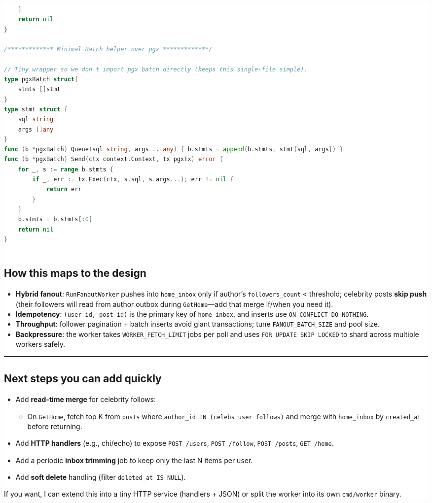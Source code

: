 ```go
	}
	return nil
}

/************* Minimal Batch helper over pgx *************/

// Tiny wrapper so we don't import pgx batch directly (keeps this single-file simple).
type pgxBatch struct{
	stmts []stmt
}
type stmt struct {
	sql string
	args []any
}
func (b *pgxBatch) Queue(sql string, args ...any) { b.stmts = append(b.stmts, stmt{sql, args}) }
func (b *pgxBatch) Send(ctx context.Context, tx pgxTx) error {
	for _, s := range b.stmts {
		if _, err := tx.Exec(ctx, s.sql, s.args...); err != nil {
			return err
		}
	}
	b.stmts = b.stmts[:0]
	return nil
}
```

---

## How this maps to the design

* **Hybrid fanout**: `RunFanoutWorker` pushes into `home_inbox` only if author’s `followers_count` < threshold; celebrity posts **skip push** (their followers will read from author outbox during `GetHome`—add that merge if/when you need it).
* **Idempotency**: `(user_id, post_id)` is the primary key of `home_inbox`, and inserts use `ON CONFLICT DO NOTHING`.
* **Throughput**: follower pagination + batch inserts avoid giant transactions; tune `FANOUT_BATCH_SIZE` and pool size.
* **Backpressure**: the worker takes `WORKER_FETCH_LIMIT` jobs per poll and uses `FOR UPDATE SKIP LOCKED` to shard across multiple workers safely.

---

## Next steps you can add quickly

* Add **read-time merge** for celebrity follows:

  * On `GetHome`, fetch top K from `posts` where `author_id IN (celebs user follows)` and merge with `home_inbox` by `created_at` before returning.
* Add **HTTP handlers** (e.g., chi/echo) to expose `POST /users`, `POST /follow`, `POST /posts`, `GET /home`.
* Add a periodic **inbox trimming** job to keep only the last N items per user.
* Add **soft delete** handling (filter `deleted_at IS NULL`).

If you want, I can extend this into a tiny HTTP service (handlers + JSON) or split the worker into its own `cmd/worker` binary.
